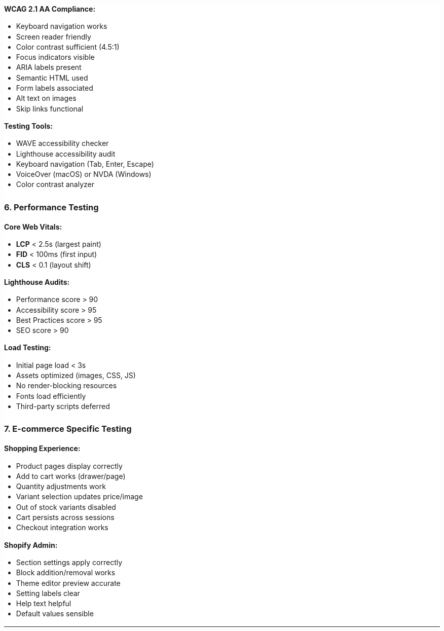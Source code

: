 **WCAG 2.1 AA Compliance:**
- Keyboard navigation works
- Screen reader friendly
- Color contrast sufficient (4.5:1)
- Focus indicators visible
- ARIA labels present
- Semantic HTML used
- Form labels associated
- Alt text on images
- Skip links functional

**Testing Tools:**
- WAVE accessibility checker
- Lighthouse accessibility audit
- Keyboard navigation (Tab, Enter, Escape)
- VoiceOver (macOS) or NVDA (Windows)
- Color contrast analyzer

### 6. Performance Testing

**Core Web Vitals:**
- **LCP** < 2.5s (largest paint)
- **FID** < 100ms (first input)
- **CLS** < 0.1 (layout shift)

**Lighthouse Audits:**
- Performance score > 90
- Accessibility score > 95
- Best Practices score > 95
- SEO score > 90

**Load Testing:**
- Initial page load < 3s
- Assets optimized (images, CSS, JS)
- No render-blocking resources
- Fonts load efficiently
- Third-party scripts deferred

### 7. E-commerce Specific Testing

**Shopping Experience:**
- Product pages display correctly
- Add to cart works (drawer/page)
- Quantity adjustments work
- Variant selection updates price/image
- Out of stock variants disabled
- Cart persists across sessions
- Checkout integration works

**Shopify Admin:**
- Section settings apply correctly
- Block addition/removal works
- Theme editor preview accurate
- Setting labels clear
- Help text helpful
- Default values sensible

---